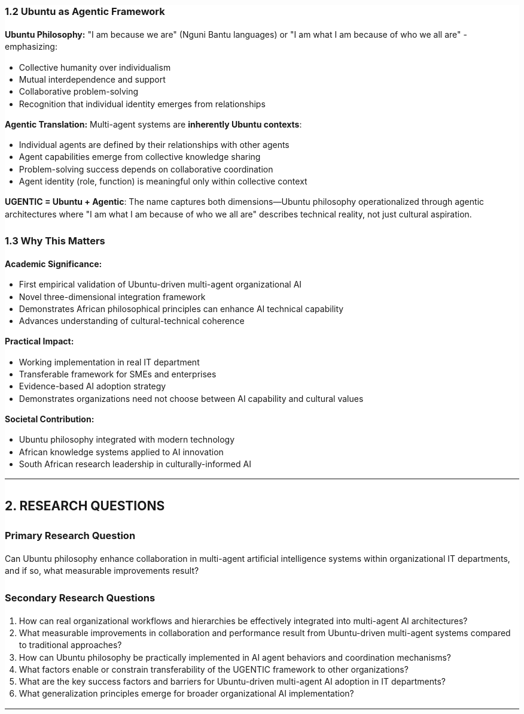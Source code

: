 ### 1.2 Ubuntu as Agentic Framework

**Ubuntu Philosophy:** "I am because we are" (Nguni Bantu languages) or "I am what I am because of who we all are" - emphasizing:
- Collective humanity over individualism
- Mutual interdependence and support
- Collaborative problem-solving
- Recognition that individual identity emerges from relationships

**Agentic Translation:** Multi-agent systems are **inherently Ubuntu contexts**:
- Individual agents are defined by their relationships with other agents
- Agent capabilities emerge from collective knowledge sharing
- Problem-solving success depends on collaborative coordination
- Agent identity (role, function) is meaningful only within collective context

**UGENTIC = Ubuntu + Agentic**: The name captures both dimensions—Ubuntu philosophy operationalized through agentic architectures where "I am what I am because of who we all are" describes technical reality, not just cultural aspiration.

### 1.3 Why This Matters

**Academic Significance:**
- First empirical validation of Ubuntu-driven multi-agent organizational AI
- Novel three-dimensional integration framework
- Demonstrates African philosophical principles can enhance AI technical capability
- Advances understanding of cultural-technical coherence

**Practical Impact:**
- Working implementation in real IT department
- Transferable framework for SMEs and enterprises
- Evidence-based AI adoption strategy
- Demonstrates organizations need not choose between AI capability and cultural values

**Societal Contribution:**
- Ubuntu philosophy integrated with modern technology
- African knowledge systems applied to AI innovation
- South African research leadership in culturally-informed AI

---

## 2. RESEARCH QUESTIONS

### Primary Research Question

Can Ubuntu philosophy enhance collaboration in multi-agent artificial intelligence systems within organizational IT departments, and if so, what measurable improvements result?

### Secondary Research Questions

1. How can real organizational workflows and hierarchies be effectively integrated into multi-agent AI architectures?
2. What measurable improvements in collaboration and performance result from Ubuntu-driven multi-agent systems compared to traditional approaches?
3. How can Ubuntu philosophy be practically implemented in AI agent behaviors and coordination mechanisms?
4. What factors enable or constrain transferability of the UGENTIC framework to other organizations?
5. What are the key success factors and barriers for Ubuntu-driven multi-agent AI adoption in IT departments?
6. What generalization principles emerge for broader organizational AI implementation?

---